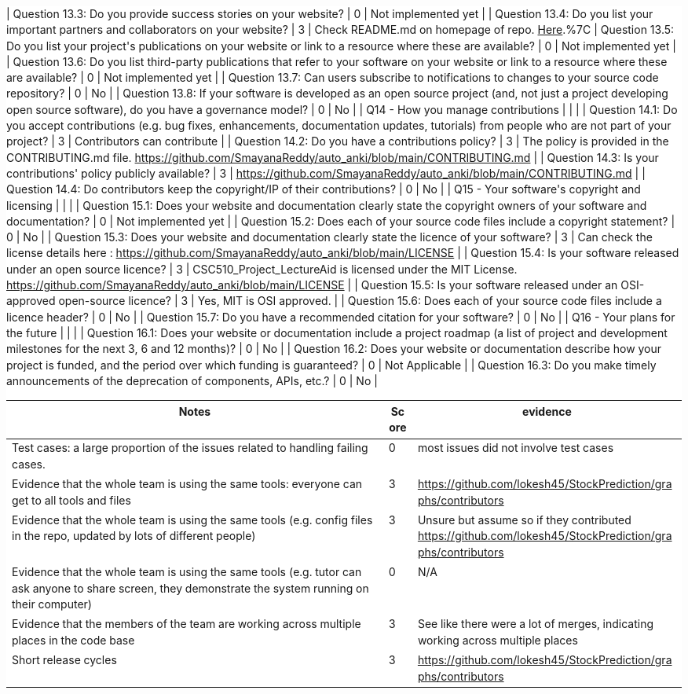 | Question 13.3: Do you provide success stories on your website? | 0 | Not implemented yet |
| Question 13.4: Do you list your important partners and collaborators on your website? | 3 | Check README.md on homepage of repo. [Here](https://github.com/SmayanaReddy/auto_anki/blob/main/README.md).%7C
| Question 13.5: Do you list your project's publications on your website or link to a resource where these are available? | 0 | Not implemented yet |
| Question 13.6: Do you list third-party publications that refer to your software on your website or link to a resource where these are available? | 0 | Not implemented yet |
| Question 13.7: Can users subscribe to notifications to changes to your source code repository? | 0 | No |
| Question 13.8: If your software is developed as an open source project (and, not just a project developing open source software), do you have a governance model? | 0 | No |
| Q14 - How you manage contributions |  |  |
| Question 14.1: Do you accept contributions (e.g. bug fixes, enhancements, documentation updates, tutorials) from people who are not part of your project? | 3 | Contributors can contribute |
| Question 14.2: Do you have a contributions policy? | 3 | The policy is provided in the CONTRIBUTING.md file. https://github.com/SmayanaReddy/auto_anki/blob/main/CONTRIBUTING.md |
| Question 14.3: Is your contributions' policy publicly available? | 3 | https://github.com/SmayanaReddy/auto_anki/blob/main/CONTRIBUTING.md |
| Question 14.4: Do contributors keep the copyright/IP of their contributions? | 0 | No |
| Q15 - Your software's copyright and licensing  |  |  |
| Question 15.1: Does your website and documentation clearly state the copyright owners of your software and documentation? | 0 | Not implemented yet |
| Question 15.2: Does each of your source code files include a copyright statement? | 0 | No |
| Question 15.3: Does your website and documentation clearly state the licence of your software? | 3 | Can check the license details here : https://github.com/SmayanaReddy/auto_anki/blob/main/LICENSE |
| Question 15.4: Is your software released under an open source licence? | 3 | CSC510_Project_LectureAid is licensed under the MIT License. https://github.com/SmayanaReddy/auto_anki/blob/main/LICENSE |
| Question 15.5: Is your software released under an OSI-approved open-source licence? | 3 | Yes, MIT is OSI approved. |
| Question 15.6: Does each of your source code files include a licence header? | 0 | No |
| Question 15.7: Do you have a recommended citation for your software? | 0 | No |
| Q16 - Your plans for the future |  |  |
| Question 16.1: Does your website or documentation include a project roadmap (a list of project and development milestones for the next 3, 6 and 12 months)? | 0 | No |
| Question 16.2: Does your website or documentation describe how your project is funded, and the period over which funding is guaranteed? | 0 | Not Applicable |
| Question 16.3: Do you make timely announcements of the deprecation of components, APIs, etc.? | 0 | No |



|Notes|Score|evidence|
|-----|-----|---------|
|Test cases: a large proportion of the issues related to handling failing cases.|0|most issues did not involve test cases|
|Evidence that the whole team is using the same tools: everyone can get to all tools and files|3| https://github.com/lokesh45/StockPrediction/graphs/contributors|
|Evidence that the whole team is using the same tools (e.g. config files in the repo, updated by lots of different people)|3| Unsure but assume so if they contributed https://github.com/lokesh45/StockPrediction/graphs/contributors|
|Evidence that the whole team is using the same tools (e.g. tutor can ask anyone to share screen, they demonstrate the system running on their computer)|0| N/A|
|Evidence that the members of the team are working across multiple places in the code base|3| See like there were a lot of merges, indicating working across multiple places|
|Short release cycles |3| https://github.com/lokesh45/StockPrediction/graphs/contributors|
